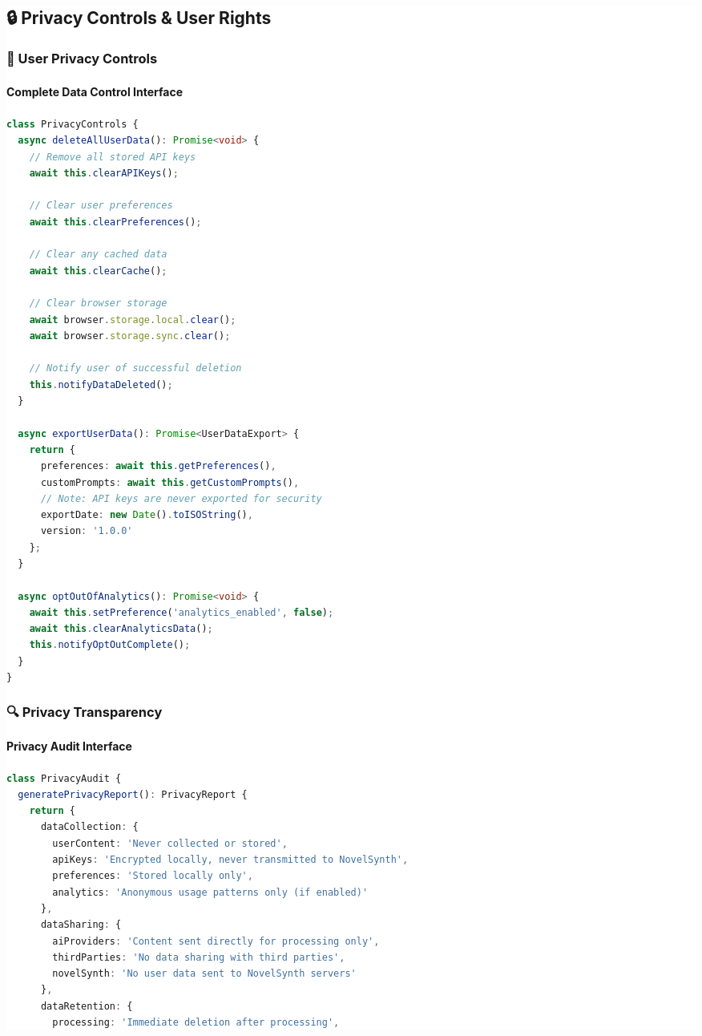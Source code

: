 ## 🔒 Privacy Controls & User Rights

### 🚫 User Privacy Controls

#### Complete Data Control Interface
```typescript
class PrivacyControls {
  async deleteAllUserData(): Promise<void> {
    // Remove all stored API keys
    await this.clearAPIKeys();

    // Clear user preferences
    await this.clearPreferences();

    // Clear any cached data
    await this.clearCache();

    // Clear browser storage
    await browser.storage.local.clear();
    await browser.storage.sync.clear();

    // Notify user of successful deletion
    this.notifyDataDeleted();
  }

  async exportUserData(): Promise<UserDataExport> {
    return {
      preferences: await this.getPreferences(),
      customPrompts: await this.getCustomPrompts(),
      // Note: API keys are never exported for security
      exportDate: new Date().toISOString(),
      version: '1.0.0'
    };
  }

  async optOutOfAnalytics(): Promise<void> {
    await this.setPreference('analytics_enabled', false);
    await this.clearAnalyticsData();
    this.notifyOptOutComplete();
  }
}
```

### 🔍 Privacy Transparency

#### Privacy Audit Interface
```typescript
class PrivacyAudit {
  generatePrivacyReport(): PrivacyReport {
    return {
      dataCollection: {
        userContent: 'Never collected or stored',
        apiKeys: 'Encrypted locally, never transmitted to NovelSynth',
        preferences: 'Stored locally only',
        analytics: 'Anonymous usage patterns only (if enabled)'
      },
      dataSharing: {
        aiProviders: 'Content sent directly for processing only',
        thirdParties: 'No data sharing with third parties',
        novelSynth: 'No user data sent to NovelSynth servers'
      },
      dataRetention: {
        processing: 'Immediate deletion after processing',
```